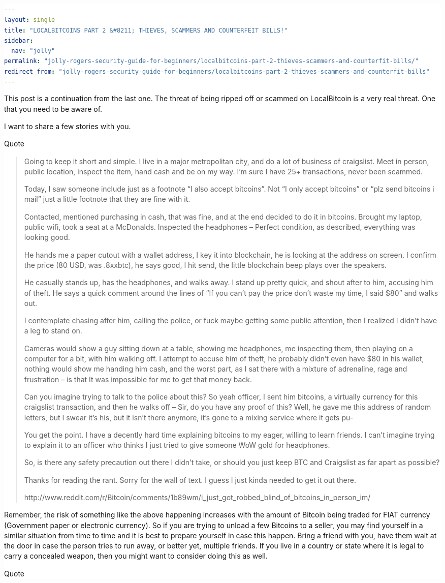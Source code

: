 ```yaml
---
layout: single
title: "LOCALBITCOINS PART 2 &#8211; THIEVES, SCAMMERS AND COUNTERFEIT BILLS!"
sidebar:
  nav: "jolly"
permalink: "jolly-rogers-security-guide-for-beginners/localbitcoins-part-2-thieves-scammers-and-counterfit-bills/"
redirect_from: "jolly-rogers-security-guide-for-beginners/localbitcoins-part-2-thieves-scammers-and-counterfit-bills"
---
```



<p>This post is a continuation from the last one. The threat of being ripped off or scammed on LocalBitcoin is a very real threat. One that you need to be aware of.</p>
<p>I want to share a few stories with you.</p>
<div>
<div>Quote</div>
</div>
<blockquote><p>Going to keep it short and simple. I live in a major metropolitan city, and do a lot of business of craigslist. Meet in person, public location, inspect the item, hand cash and be on my way. I&#8217;m sure I have 25+ transactions, never been scammed.</p>
<p>Today, I saw someone include just as a footnote &#8220;I also accept bitcoins&#8221;. Not &#8220;I only accept bitcoins&#8221; or &#8220;plz send bitcoins i mail&#8221; just a little footnote that they are fine with it.</p>
<p>Contacted, mentioned purchasing in cash, that was fine, and at the end decided to do it in bitcoins. Brought my laptop, public wifi, took a seat at a McDonalds. Inspected the headphones &#8211; Perfect condition, as described, everything was looking good.</p>
<p>He hands me a paper cutout with a wallet address, I key it into blockchain, he is looking at the address on screen. I confirm the price (80 USD, was .8xxbtc), he says good, I hit send, the little blockchain beep plays over the speakers.</p>
<p>He casually stands up, has the headphones, and walks away. I stand up pretty quick, and shout after to him, accusing him of theft. He says a quick comment around the lines of &#8220;If you can&#8217;t pay the price don&#8217;t waste my time, I said $80&#8221; and walks out.</p>
<p>I contemplate chasing after him, calling the police, or fuck maybe getting some public attention, then I realized I didn&#8217;t have a leg to stand on.</p>
<p>Cameras would show a guy sitting down at a table, showing me headphones, me inspecting them, then playing on a computer for a bit, with him walking off. I attempt to accuse him of theft, he probably didn&#8217;t even have $80 in his wallet, nothing would show me handing him cash, and the worst part, as I sat there with a mixture of adrenaline, rage and frustration &#8211; is that It was impossible for me to get that money back.</p>
<p>Can you imagine trying to talk to the police about this? So yeah officer, I sent him bitcoins, a virtually currency for this craigslist transaction, and then he walks off &#8211; Sir, do you have any proof of this? Well, he gave me this address of random letters, but I swear it&#8217;s his, but it isn&#8217;t there anymore, it&#8217;s gone to a mixing service where it gets pu-</p>
<p>You get the point. I have a decently hard time explaining bitcoins to my eager, willing to learn friends. I can&#8217;t imagine trying to explain it to an officer who thinks I just tried to give someone WoW gold for headphones.</p>
<p>So, is there any safety precaution out there I didn&#8217;t take, or should you just keep BTC and Craigslist as far apart as possible?</p>
<p>Thanks for reading the rant. Sorry for the wall of text. I guess I just kinda needed to get it out there.</p>
<p>http://www.reddit.com/r/Bitcoin/comments/1b89wm/i_just_got_robbed_blind_of_bitcoins_in_person_im/</p></blockquote>
<p>Remember, the risk of something like the above happening increases with the amount of Bitcoin being traded for FIAT currency (Government paper or electronic currency). So if you are trying to unload a few Bitcoins to a seller, you may find yourself in a similar situation from time to time and it is best to prepare yourself in case this happen. Bring a friend with you, have them wait at the door in case the person tries to run away, or better yet, multiple friends. If you live in a country or state where it is legal to carry a concealed weapon, then you might want to consider doing this as well.</p>
<div>
<div>Quote</div>